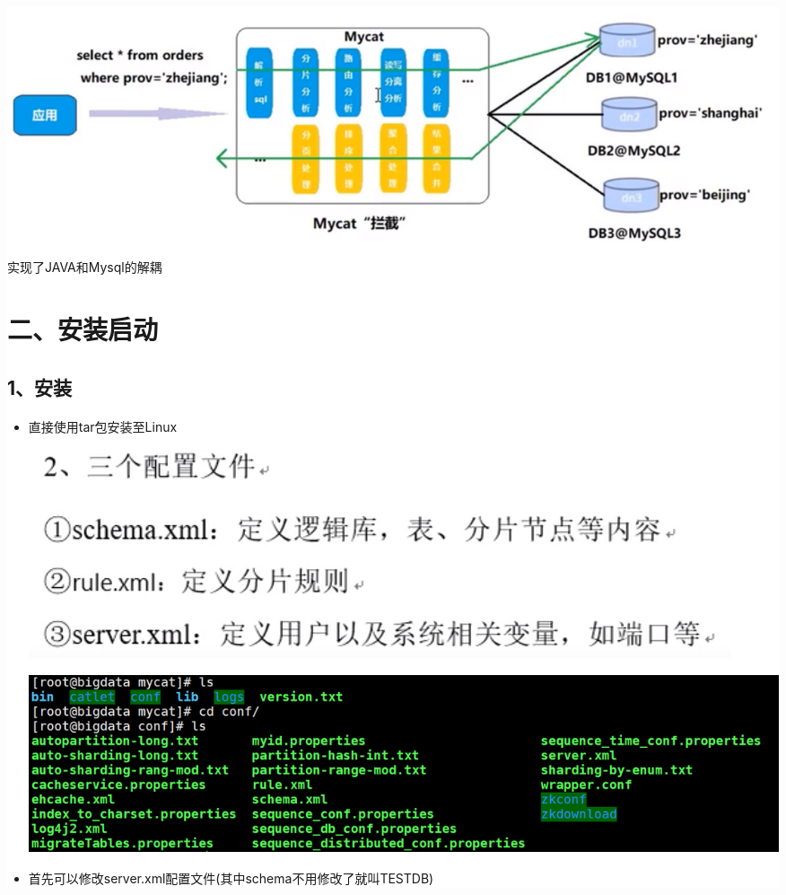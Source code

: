 ![1583549930891](SpringCloud.assets\1583549930891.png)

实现了JAVA和Mysql的解耦

# 二、安装启动

## 1、安装

- 直接使用tar包安装至Linux

  ![1583567803754](SpringCloud.assets\1583567803754.png)

  ![1583567832324](SpringCloud.assets\1583567832324.png)

- 首先可以修改server.xml配置文件(其中schema不用修改了就叫TESTDB)
